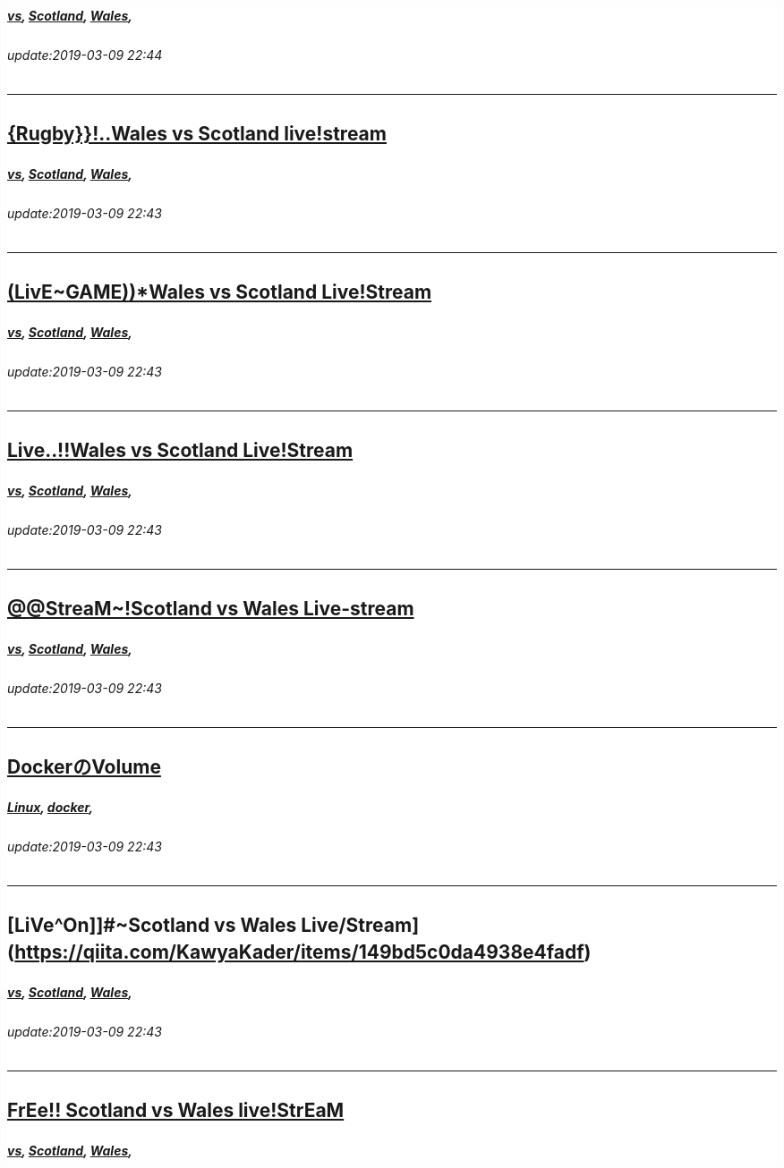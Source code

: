 ##### [vs](https://qiita.com/tags/vs), [Scotland](https://qiita.com/tags/Scotland), [Wales](https://qiita.com/tags/Wales), 
###### update:2019-03-09 22:44
---
## [{Rugby}}!..Wales vs Scotland live!stream](https://qiita.com/KawyaKader/items/b9a708e3bd0531886e5d)
##### [vs](https://qiita.com/tags/vs), [Scotland](https://qiita.com/tags/Scotland), [Wales](https://qiita.com/tags/Wales), 
###### update:2019-03-09 22:43
---
## [(LivE~GAME))*Wales vs Scotland Live!Stream](https://qiita.com/KawyaKader/items/cb94d9dff7efbf26fffe)
##### [vs](https://qiita.com/tags/vs), [Scotland](https://qiita.com/tags/Scotland), [Wales](https://qiita.com/tags/Wales), 
###### update:2019-03-09 22:43
---
## [Live..!!Wales vs Scotland Live!Stream](https://qiita.com/KawyaKader/items/d18e33d9d0529b8b66e5)
##### [vs](https://qiita.com/tags/vs), [Scotland](https://qiita.com/tags/Scotland), [Wales](https://qiita.com/tags/Wales), 
###### update:2019-03-09 22:43
---
## [@@StreaM~!Scotland vs Wales Live-stream](https://qiita.com/KawyaKader/items/2d3f359fccd6617549cf)
##### [vs](https://qiita.com/tags/vs), [Scotland](https://qiita.com/tags/Scotland), [Wales](https://qiita.com/tags/Wales), 
###### update:2019-03-09 22:43
---
## [DockerのVolume](https://qiita.com/wwbQzhMkhhgEmhU/items/7285f05d611831676169)
##### [Linux](https://qiita.com/tags/Linux), [docker](https://qiita.com/tags/docker), 
###### update:2019-03-09 22:43
---
## [LiVe^On]]#~Scotland vs Wales Live/Stream](https://qiita.com/KawyaKader/items/149bd5c0da4938e4fadf)
##### [vs](https://qiita.com/tags/vs), [Scotland](https://qiita.com/tags/Scotland), [Wales](https://qiita.com/tags/Wales), 
###### update:2019-03-09 22:43
---
## [FrEe!! Scotland vs Wales live!StrEaM](https://qiita.com/KawyaKader/items/1d5f40fcacebcb06f1e3)
##### [vs](https://qiita.com/tags/vs), [Scotland](https://qiita.com/tags/Scotland), [Wales](https://qiita.com/tags/Wales), 